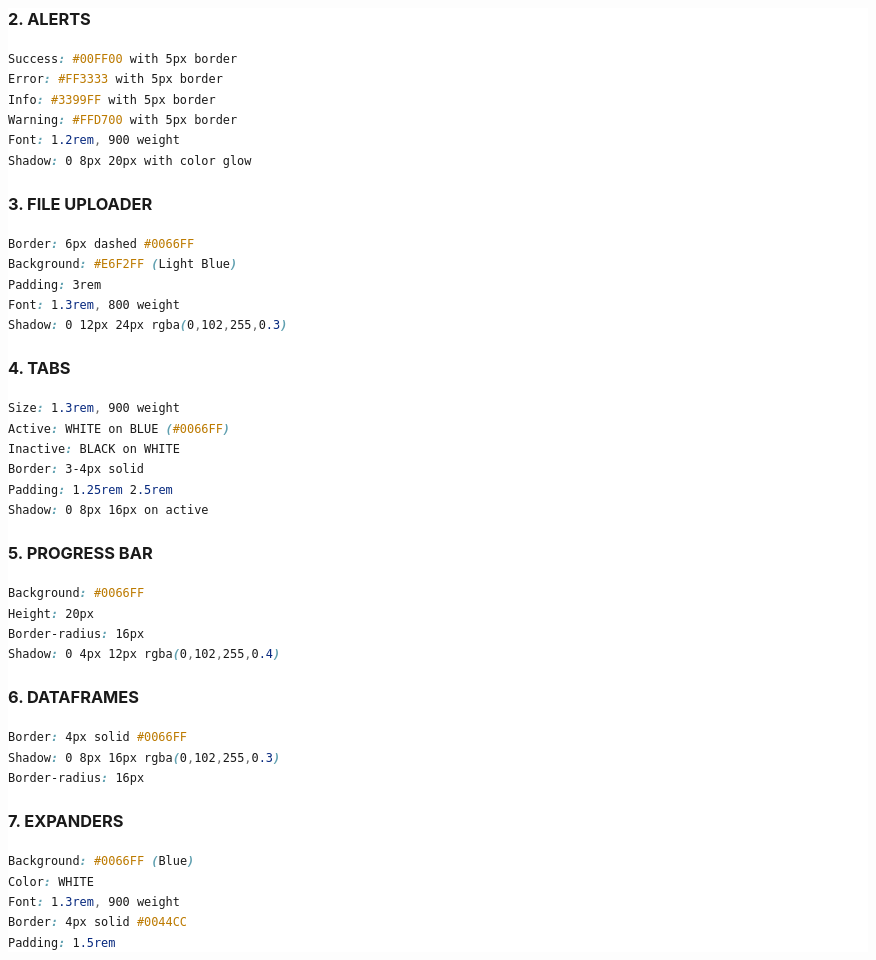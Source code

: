 ### 2. ALERTS
```css
Success: #00FF00 with 5px border
Error: #FF3333 with 5px border
Info: #3399FF with 5px border
Warning: #FFD700 with 5px border
Font: 1.2rem, 900 weight
Shadow: 0 8px 20px with color glow
```

### 3. FILE UPLOADER
```css
Border: 6px dashed #0066FF
Background: #E6F2FF (Light Blue)
Padding: 3rem
Font: 1.3rem, 800 weight
Shadow: 0 12px 24px rgba(0,102,255,0.3)
```

### 4. TABS
```css
Size: 1.3rem, 900 weight
Active: WHITE on BLUE (#0066FF)
Inactive: BLACK on WHITE
Border: 3-4px solid
Padding: 1.25rem 2.5rem
Shadow: 0 8px 16px on active
```

### 5. PROGRESS BAR
```css
Background: #0066FF
Height: 20px
Border-radius: 16px
Shadow: 0 4px 12px rgba(0,102,255,0.4)
```

### 6. DATAFRAMES
```css
Border: 4px solid #0066FF
Shadow: 0 8px 16px rgba(0,102,255,0.3)
Border-radius: 16px
```

### 7. EXPANDERS
```css
Background: #0066FF (Blue)
Color: WHITE
Font: 1.3rem, 900 weight
Border: 4px solid #0044CC
Padding: 1.5rem
```
